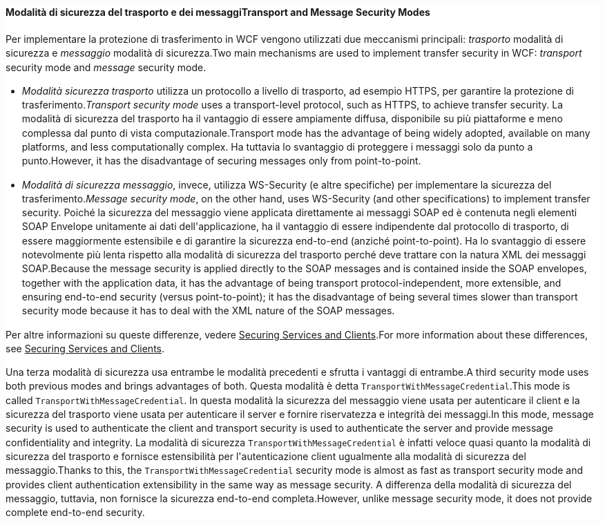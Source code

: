 #### <a name="transport-and-message-security-modes"></a><span data-ttu-id="f3258-178">Modalità di sicurezza del trasporto e dei messaggi</span><span class="sxs-lookup"><span data-stu-id="f3258-178">Transport and Message Security Modes</span></span>  
 <span data-ttu-id="f3258-179">Per implementare la protezione di trasferimento in WCF vengono utilizzati due meccanismi principali: *trasporto* modalità di sicurezza e *messaggio* modalità di sicurezza.</span><span class="sxs-lookup"><span data-stu-id="f3258-179">Two main mechanisms are used to implement transfer security in WCF: *transport* security mode and *message* security mode.</span></span>  
  
-   <span data-ttu-id="f3258-180">*Modalità sicurezza trasporto* utilizza un protocollo a livello di trasporto, ad esempio HTTPS, per garantire la protezione di trasferimento.</span><span class="sxs-lookup"><span data-stu-id="f3258-180">*Transport security mode* uses a transport-level protocol, such as HTTPS, to achieve transfer security.</span></span> <span data-ttu-id="f3258-181">La modalità di sicurezza del trasporto ha il vantaggio di essere ampiamente diffusa, disponibile su più piattaforme e meno complessa dal punto di vista computazionale.</span><span class="sxs-lookup"><span data-stu-id="f3258-181">Transport mode has the advantage of being widely adopted, available on many platforms, and less computationally complex.</span></span> <span data-ttu-id="f3258-182">Ha tuttavia lo svantaggio di proteggere i messaggi solo da punto a punto.</span><span class="sxs-lookup"><span data-stu-id="f3258-182">However, it has the disadvantage of securing messages only from point-to-point.</span></span>  
  
-   <span data-ttu-id="f3258-183">*Modalità di sicurezza messaggio*, invece, utilizza WS-Security (e altre specifiche) per implementare la sicurezza del trasferimento.</span><span class="sxs-lookup"><span data-stu-id="f3258-183">*Message security mode*, on the other hand, uses WS-Security (and other specifications) to implement transfer security.</span></span> <span data-ttu-id="f3258-184">Poiché la sicurezza del messaggio viene applicata direttamente ai messaggi SOAP ed è contenuta negli elementi SOAP Envelope unitamente ai dati dell'applicazione, ha il vantaggio di essere indipendente dal protocollo di trasporto, di essere maggiormente estensibile e di garantire la sicurezza end-to-end (anziché point-to-point). Ha lo svantaggio di essere notevolmente più lenta rispetto alla modalità di sicurezza del trasporto perché deve trattare con la natura XML dei messaggi SOAP.</span><span class="sxs-lookup"><span data-stu-id="f3258-184">Because the message security is applied directly to the SOAP messages and is contained inside the SOAP envelopes, together with the application data, it has the advantage of being transport protocol-independent, more extensible, and ensuring end-to-end security (versus point-to-point); it has the disadvantage of being several times slower than transport security mode because it has to deal with the XML nature of the SOAP messages.</span></span>  
  
 <span data-ttu-id="f3258-185">Per altre informazioni su queste differenze, vedere [Securing Services and Clients](../../../../docs/framework/wcf/feature-details/securing-services-and-clients.md).</span><span class="sxs-lookup"><span data-stu-id="f3258-185">For more information about these differences, see [Securing Services and Clients](../../../../docs/framework/wcf/feature-details/securing-services-and-clients.md).</span></span>  
  
 <span data-ttu-id="f3258-186">Una terza modalità di sicurezza usa entrambe le modalità precedenti e sfrutta i vantaggi di entrambe.</span><span class="sxs-lookup"><span data-stu-id="f3258-186">A third security mode uses both previous modes and brings advantages of both.</span></span> <span data-ttu-id="f3258-187">Questa modalità è detta `TransportWithMessageCredential`.</span><span class="sxs-lookup"><span data-stu-id="f3258-187">This mode is called `TransportWithMessageCredential`.</span></span> <span data-ttu-id="f3258-188">In questa modalità la sicurezza del messaggio viene usata per autenticare il client e la sicurezza del trasporto viene usata per autenticare il server e fornire riservatezza e integrità dei messaggi.</span><span class="sxs-lookup"><span data-stu-id="f3258-188">In this mode, message security is used to authenticate the client and transport security is used to authenticate the server and provide message confidentiality and integrity.</span></span> <span data-ttu-id="f3258-189">La modalità di sicurezza `TransportWithMessageCredential` è infatti veloce quasi quanto la modalità di sicurezza del trasporto e fornisce estensibilità per l'autenticazione client ugualmente alla modalità di sicurezza del messaggio.</span><span class="sxs-lookup"><span data-stu-id="f3258-189">Thanks to this, the `TransportWithMessageCredential` security mode is almost as fast as transport security mode and provides client authentication extensibility in the same way as message security.</span></span> <span data-ttu-id="f3258-190">A differenza della modalità di sicurezza del messaggio, tuttavia, non fornisce la sicurezza end-to-end completa.</span><span class="sxs-lookup"><span data-stu-id="f3258-190">However, unlike message security mode, it does not provide complete end-to-end security.</span></span>  
  